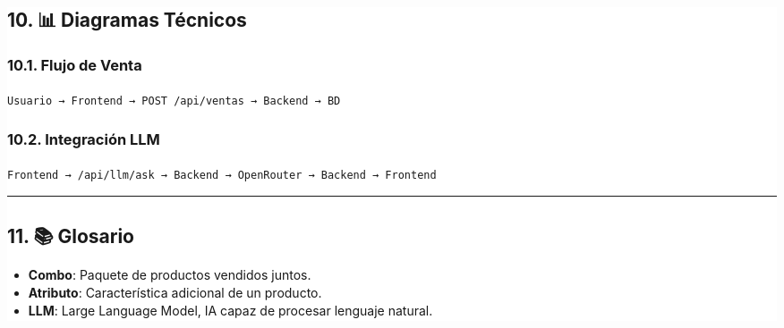 
## 10. 📊 Diagramas Técnicos

### 10.1. Flujo de Venta

```plaintext
Usuario → Frontend → POST /api/ventas → Backend → BD
```

### 10.2. Integración LLM

```plaintext
Frontend → /api/llm/ask → Backend → OpenRouter → Backend → Frontend
```

---

## 11. 📚 Glosario
- **Combo**: Paquete de productos vendidos juntos.
- **Atributo**: Característica adicional de un producto.
- **LLM**: Large Language Model, IA capaz de procesar lenguaje natural.




